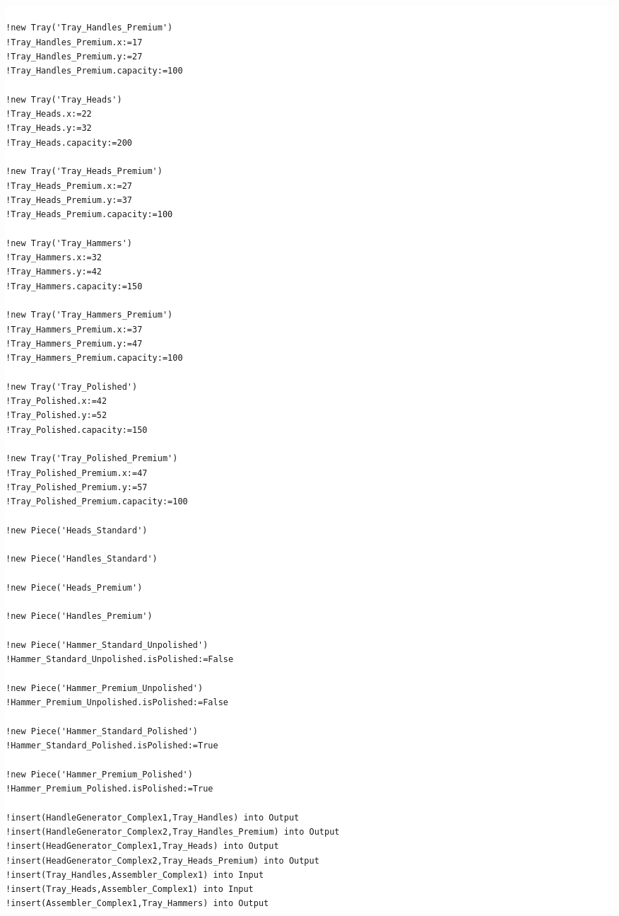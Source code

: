 ```

!new Tray('Tray_Handles_Premium')
!Tray_Handles_Premium.x:=17
!Tray_Handles_Premium.y:=27
!Tray_Handles_Premium.capacity:=100

!new Tray('Tray_Heads')
!Tray_Heads.x:=22
!Tray_Heads.y:=32
!Tray_Heads.capacity:=200

!new Tray('Tray_Heads_Premium')
!Tray_Heads_Premium.x:=27
!Tray_Heads_Premium.y:=37
!Tray_Heads_Premium.capacity:=100

!new Tray('Tray_Hammers')
!Tray_Hammers.x:=32
!Tray_Hammers.y:=42
!Tray_Hammers.capacity:=150

!new Tray('Tray_Hammers_Premium')
!Tray_Hammers_Premium.x:=37
!Tray_Hammers_Premium.y:=47
!Tray_Hammers_Premium.capacity:=100

!new Tray('Tray_Polished')
!Tray_Polished.x:=42
!Tray_Polished.y:=52
!Tray_Polished.capacity:=150

!new Tray('Tray_Polished_Premium')
!Tray_Polished_Premium.x:=47
!Tray_Polished_Premium.y:=57
!Tray_Polished_Premium.capacity:=100

!new Piece('Heads_Standard')

!new Piece('Handles_Standard')

!new Piece('Heads_Premium')

!new Piece('Handles_Premium')

!new Piece('Hammer_Standard_Unpolished')
!Hammer_Standard_Unpolished.isPolished:=False

!new Piece('Hammer_Premium_Unpolished')
!Hammer_Premium_Unpolished.isPolished:=False

!new Piece('Hammer_Standard_Polished')
!Hammer_Standard_Polished.isPolished:=True

!new Piece('Hammer_Premium_Polished')
!Hammer_Premium_Polished.isPolished:=True

!insert(HandleGenerator_Complex1,Tray_Handles) into Output
!insert(HandleGenerator_Complex2,Tray_Handles_Premium) into Output
!insert(HeadGenerator_Complex1,Tray_Heads) into Output
!insert(HeadGenerator_Complex2,Tray_Heads_Premium) into Output
!insert(Tray_Handles,Assembler_Complex1) into Input
!insert(Tray_Heads,Assembler_Complex1) into Input
!insert(Assembler_Complex1,Tray_Hammers) into Output
```